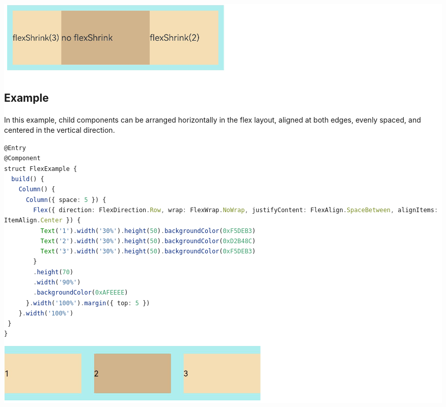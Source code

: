   ![en-us_image_0000001562820813](figures/en-us_image_0000001562820813.png)


## Example

In this example, child components can be arranged horizontally in the flex layout, aligned at both edges, evenly spaced, and centered in the vertical direction.


```ts
@Entry  
@Component
struct FlexExample {
  build() {
    Column() {
      Column({ space: 5 }) {
        Flex({ direction: FlexDirection.Row, wrap: FlexWrap.NoWrap, justifyContent: FlexAlign.SpaceBetween, alignItems: ItemAlign.Center }) {
          Text('1').width('30%').height(50).backgroundColor(0xF5DEB3)
          Text('2').width('30%').height(50).backgroundColor(0xD2B48C)
          Text('3').width('30%').height(50).backgroundColor(0xF5DEB3)
        }
        .height(70)
        .width('90%')
        .backgroundColor(0xAFEEEE)
      }.width('100%').margin({ top: 5 })
    }.width('100%') 
 }
}
```

![en-us_image_0000001511900452](figures/en-us_image_0000001511900452.png)

